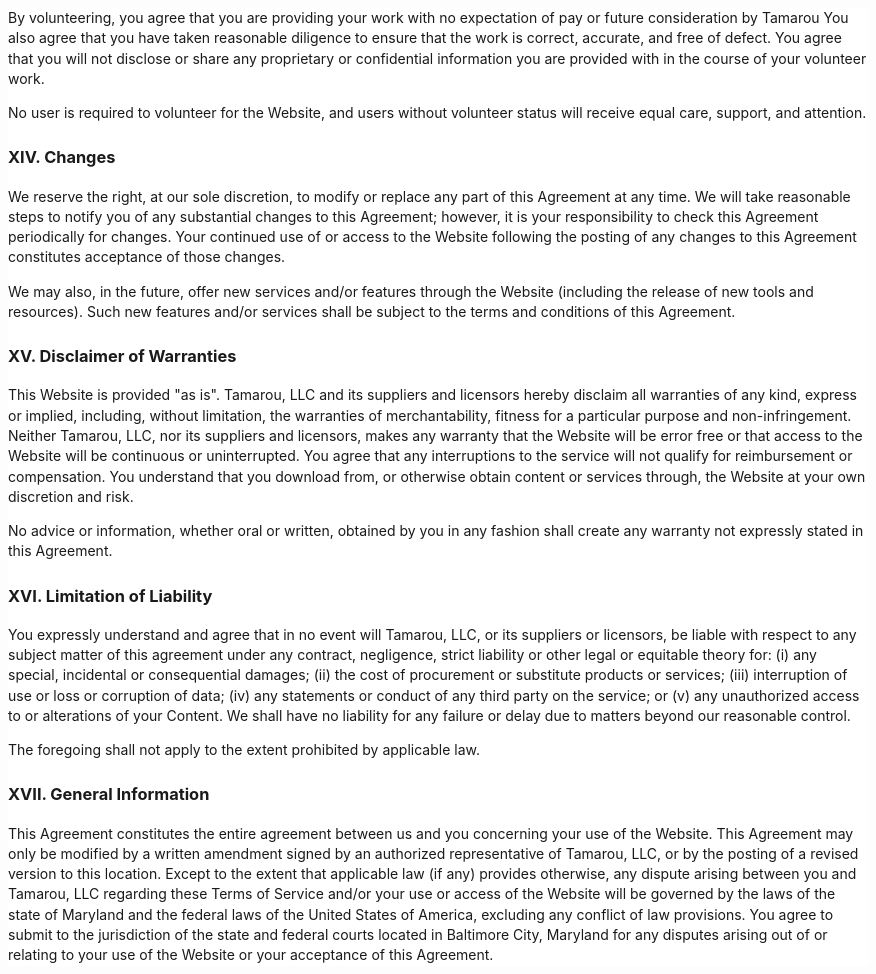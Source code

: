 By volunteering, you agree that you are providing your work with no expectation
of pay or future consideration by Tamarou You also agree that you have
taken reasonable diligence to ensure that the work is correct, accurate, and
free of defect. You agree that you will not disclose or share any proprietary
or confidential information you are provided with in the course of your
volunteer work.

No user is required to volunteer for the Website, and users without volunteer
status will receive equal care, support, and attention.

### XIV. Changes
We reserve the right, at our sole discretion, to modify or replace any part of
this Agreement at any time. We will take reasonable steps to notify you of any
substantial changes to this Agreement; however, it is your responsibility to
check this Agreement periodically for changes. Your continued use of or access
to the Website following the posting of any changes to this Agreement
constitutes acceptance of those changes.

We may also, in the future, offer new services and/or features through the
Website (including the release of new tools and resources). Such new features
and/or services shall be subject to the terms and conditions of this Agreement.

### XV. Disclaimer of Warranties
This Website is provided "as is". Tamarou, LLC and its suppliers and
licensors hereby disclaim all warranties of any kind, express or implied,
including, without limitation, the warranties of merchantability, fitness for a
particular purpose and non-infringement. Neither Tamarou, LLC, nor
its suppliers and licensors, makes any warranty that the Website will be error
free or that access to the Website will be continuous or uninterrupted. You
agree that any interruptions to the service will not qualify for reimbursement
or compensation. You understand that you download from, or otherwise obtain
content or services through, the Website at your own discretion and risk.

No advice or information, whether oral or written, obtained by you in any
fashion shall create any warranty not expressly stated in this Agreement.

### XVI. Limitation of Liability
You expressly understand and agree that in no event will Tamarou,
LLC, or its suppliers or licensors, be liable with respect to any subject
matter of this agreement under any contract, negligence, strict liability or
other legal or equitable theory for: (i) any special, incidental or
consequential damages; (ii) the cost of procurement or substitute products or
services; (iii) interruption of use or loss or corruption of data; (iv) any
statements or conduct of any third party on the service; or (v) any
unauthorized access to or alterations of your Content. We shall have no
liability for any failure or delay due to matters beyond our reasonable
control.

The foregoing shall not apply to the extent prohibited by applicable law.

### XVII. General Information
This Agreement constitutes the entire agreement between us and you concerning
your use of the Website. This Agreement may only be modified by a written
amendment signed by an authorized representative of Tamarou, LLC, or
by the posting of a revised version to this location. Except to the extent that
applicable law (if any) provides otherwise, any dispute arising between you and
Tamarou, LLC regarding these Terms of Service and/or your use or
access of the Website will be governed by the laws of the state of Maryland and
the federal laws of the United States of America, excluding any conflict of law
provisions. You agree to submit to the jurisdiction of the state and federal
courts located in Baltimore City, Maryland for any disputes arising out of or
relating to your use of the Website or your acceptance of this Agreement.
